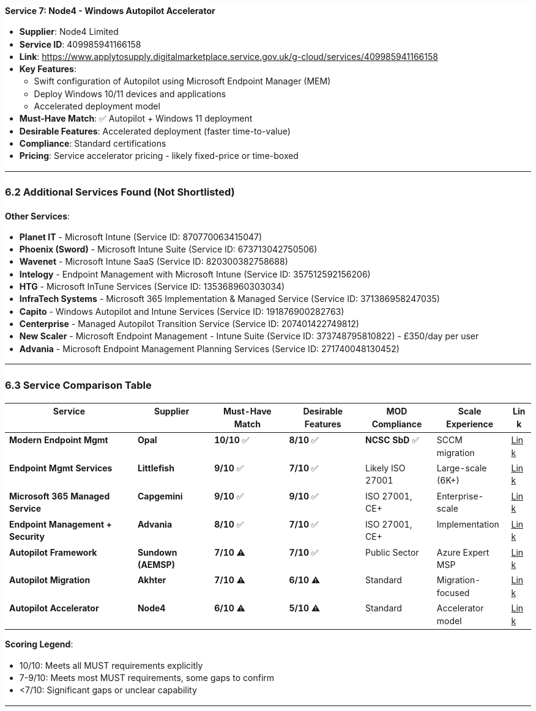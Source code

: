 
**Service 7: Node4 - Windows Autopilot Accelerator**
- **Supplier**: Node4 Limited
- **Service ID**: 409985941166158
- **Link**: https://www.applytosupply.digitalmarketplace.service.gov.uk/g-cloud/services/409985941166158
- **Key Features**:
  - Swift configuration of Autopilot using Microsoft Endpoint Manager (MEM)
  - Deploy Windows 10/11 devices and applications
  - Accelerated deployment model
- **Must-Have Match**: ✅ Autopilot + Windows 11 deployment
- **Desirable Features**: Accelerated deployment (faster time-to-value)
- **Compliance**: Standard certifications
- **Pricing**: Service accelerator pricing - likely fixed-price or time-boxed

---

### 6.2 Additional Services Found (Not Shortlisted)

**Other Services**:
- **Planet IT** - Microsoft Intune (Service ID: 870770063415047)
- **Phoenix (Sword)** - Microsoft Intune Suite (Service ID: 673713042750506)
- **Wavenet** - Microsoft Intune SaaS (Service ID: 820300382758688)
- **Intelogy** - Endpoint Management with Microsoft Intune (Service ID: 357512592156206)
- **HTG** - Microsoft InTune Services (Service ID: 135368960303034)
- **InfraTech Systems** - Microsoft 365 Implementation & Managed Service (Service ID: 371386958247035)
- **Capito** - Windows Autopilot and Intune Services (Service ID: 191876900282763)
- **Centerprise** - Managed Autopilot Transition Service (Service ID: 207401422749812)
- **New Scaler** - Microsoft Endpoint Management - Intune Suite (Service ID: 373748795810822) - £350/day per user
- **Advania** - Microsoft Endpoint Management Planning Services (Service ID: 271740048130452)

---

### 6.3 Service Comparison Table

| Service | Supplier | Must-Have Match | Desirable Features | MOD Compliance | Scale Experience | Link |
|---------|----------|----------------|-------------------|------------|---------------|------|
| **Modern Endpoint Mgmt** | **Opal** | **10/10** ✅ | **8/10** ✅ | **NCSC SbD** ✅ | SCCM migration | [Link](https://www.applytosupply.digitalmarketplace.service.gov.uk/g-cloud/services/597733085622823) |
| **Endpoint Mgmt Services** | **Littlefish** | **9/10** ✅ | **7/10** ✅ | Likely ISO 27001 | Large-scale (6K+) | [Link](https://www.applytosupply.digitalmarketplace.service.gov.uk/g-cloud/services/177715256019670) |
| **Microsoft 365 Managed Service** | **Capgemini** | **9/10** ✅ | **9/10** ✅ | ISO 27001, CE+ | Enterprise-scale | [Link](https://www.applytosupply.digitalmarketplace.service.gov.uk/g-cloud/services/888933382382269) |
| **Endpoint Management + Security** | **Advania** | **8/10** ✅ | **7/10** ✅ | ISO 27001, CE+ | Implementation | [Link](https://www.applytosupply.digitalmarketplace.service.gov.uk/g-cloud/services/969428647441532) |
| **Autopilot Framework** | **Sundown (AEMSP)** | **7/10** ⚠️ | **7/10** ✅ | Public Sector | Azure Expert MSP | [Link](https://www.applytosupply.digitalmarketplace.service.gov.uk/g-cloud/services/808519279943167) |
| **Autopilot Migration** | **Akhter** | **7/10** ⚠️ | **6/10** ⚠️ | Standard | Migration-focused | [Link](https://www.applytosupply.digitalmarketplace.service.gov.uk/g-cloud/services/224529617542335) |
| **Autopilot Accelerator** | **Node4** | **6/10** ⚠️ | **5/10** ⚠️ | Standard | Accelerator model | [Link](https://www.applytosupply.digitalmarketplace.service.gov.uk/g-cloud/services/409985941166158) |

**Scoring Legend**:
- 10/10: Meets all MUST requirements explicitly
- 7-9/10: Meets most MUST requirements, some gaps to confirm
- <7/10: Significant gaps or unclear capability

---